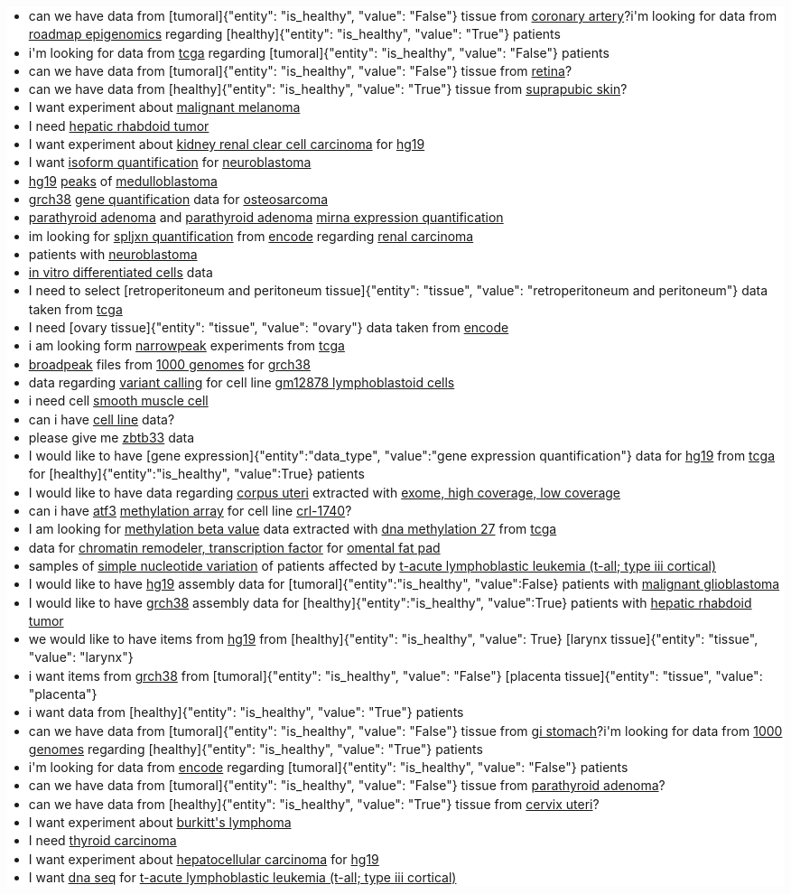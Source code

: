 - can we have data from [tumoral]{"entity": "is_healthy", "value": "False"} tissue from [coronary artery](tissue)?i'm looking for data from [roadmap epigenomics](source) regarding [healthy]{"entity": "is_healthy", "value": "True"} patients
- i'm looking for data from [tcga](source) regarding [tumoral]{"entity": "is_healthy", "value": "False"} patients
- can we have data from [tumoral]{"entity": "is_healthy", "value": "False"} tissue from [retina](tissue)?
- can we have data from [healthy]{"entity": "is_healthy", "value": "True"} tissue from [suprapubic skin](tissue)?
- I want experiment about [malignant melanoma](disease)
- I need [hepatic rhabdoid tumor](disease)
- I want experiment about [kidney renal clear cell carcinoma](disease) for [hg19](assembly)
- I want [isoform quantification](data_type) for [neuroblastoma](disease)
- [hg19](assembly) [peaks](data_type) of [medulloblastoma](disease)
- [grch38](assembly) [gene quantification](data_type) data for [osteosarcoma](disease)
- [parathyroid adenoma](disease) and [parathyroid adenoma](disease) [mirna expression quantification](data_type)
- im looking for [spljxn quantification](data_type) from [encode](source) regarding [renal carcinoma](disease)
- patients with [neuroblastoma](disease)
- [in vitro differentiated cells](biosample_type) data
- I need to select [retroperitoneum and peritoneum tissue]{"entity": "tissue", "value": "retroperitoneum and peritoneum"} data taken from [tcga](source)
- I need [ovary tissue]{"entity": "tissue", "value": "ovary"} data taken from [encode](source)
- i am looking form [narrowpeak](file_format) experiments from [tcga](source)
- [broadpeak](file_format) files from [1000 genomes](source) for [grch38](assembly)
- data regarding [variant calling](data_type) for cell line [gm12878 lymphoblastoid cells](cell)
- i need cell [smooth muscle cell](cell)
- can i have [cell line](biosample_type) data?
- please give me [zbtb33](target) data
- I would like to have [gene expression]{"entity":"data_type", "value":"gene expression quantification"} data for [hg19](assembly) from [tcga](source) for [healthy]{"entity":"is_healthy", "value":True} patients
- I would like to have data regarding [corpus uteri](tissue) extracted with [exome, high coverage, low coverage](technique)
- can i have [atf3](target) [methylation array](technique) for cell line [crl-1740](cell)?
- I am looking for [methylation beta value](data_type) data extracted with [dna methylation 27](technique) from [tcga](source)
- data for [chromatin remodeler, transcription factor](feature) for [omental fat pad](tissue)
- samples of [simple nucleotide variation](feature) of patients affected by [t-acute lymphoblastic leukemia (t-all; type iii cortical)](disease)
- I would like to have [hg19](assembly) assembly data for [tumoral]{"entity":"is_healthy", "value":False} patients with [malignant glioblastoma](disease)
- I would like to have [grch38](assembly) assembly data for [healthy]{"entity":"is_healthy", "value":True} patients with [hepatic rhabdoid tumor](disease)
- we would like to have items from [hg19](assembly) from [healthy]{"entity": "is_healthy", "value": True} [larynx tissue]{"entity": "tissue", "value": "larynx"}
- i want items from [grch38](assembly) from [tumoral]{"entity": "is_healthy", "value": "False"} [placenta tissue]{"entity": "tissue", "value": "placenta"}
- i want data from [healthy]{"entity": "is_healthy", "value": "True"} patients
- can we have data from [tumoral]{"entity": "is_healthy", "value": "False"} tissue from [gi stomach](tissue)?i'm looking for data from [1000 genomes](source) regarding [healthy]{"entity": "is_healthy", "value": "True"} patients
- i'm looking for data from [encode](source) regarding [tumoral]{"entity": "is_healthy", "value": "False"} patients
- can we have data from [tumoral]{"entity": "is_healthy", "value": "False"} tissue from [parathyroid adenoma](tissue)?
- can we have data from [healthy]{"entity": "is_healthy", "value": "True"} tissue from [cervix uteri](tissue)?
- I want experiment about [burkitt's lymphoma](disease)
- I need [thyroid carcinoma](disease)
- I want experiment about [hepatocellular carcinoma](disease) for [hg19](assembly)
- I want [dna seq](data_type) for [t-acute lymphoblastic leukemia (t-all; type iii cortical)](disease)